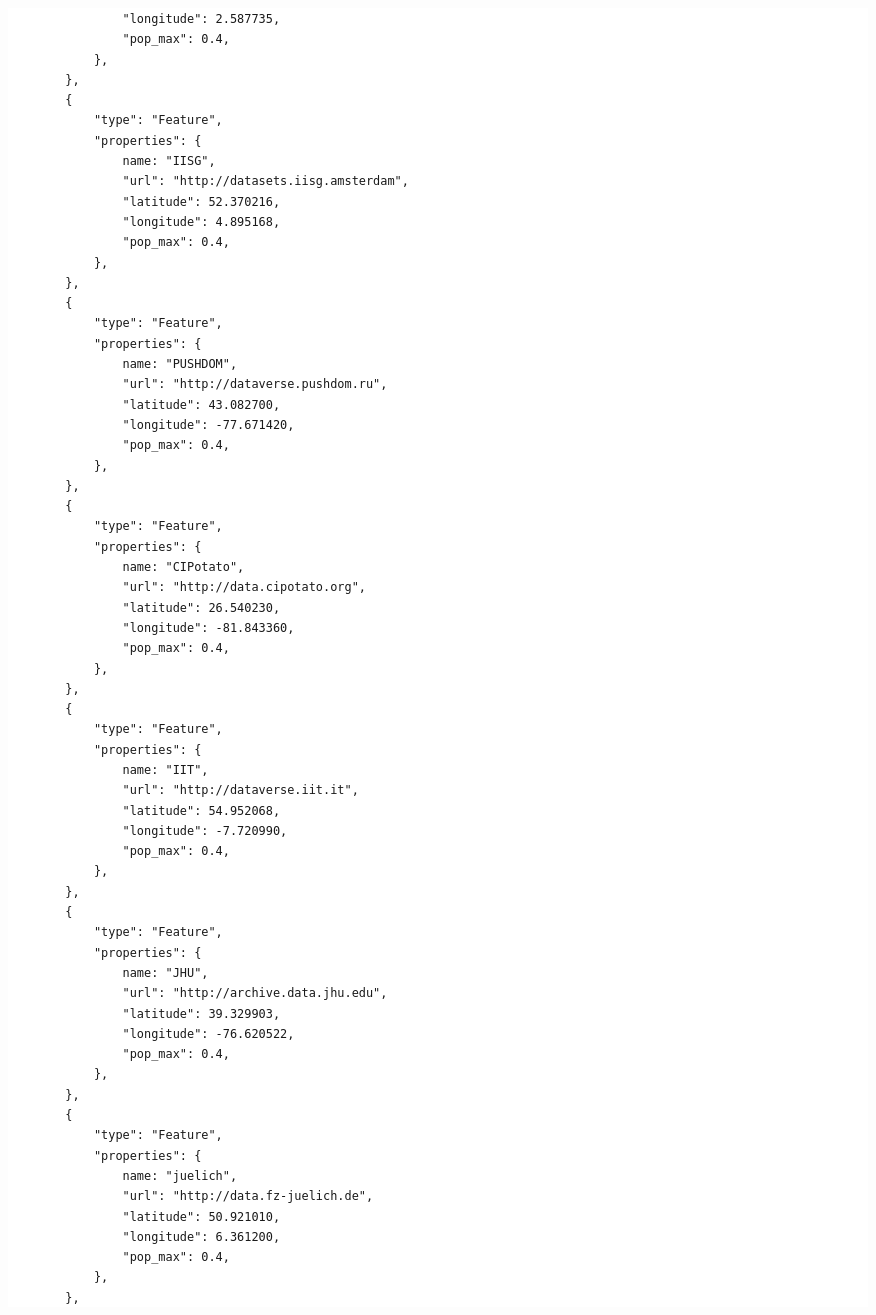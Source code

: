 					"longitude": 2.587735,
					"pop_max": 0.4,
				},
			},
			{
				"type": "Feature",
				"properties": {
					name: "IISG",
					"url": "http://datasets.iisg.amsterdam",
					"latitude": 52.370216,
					"longitude": 4.895168,
					"pop_max": 0.4,
				},
			},
			{
				"type": "Feature",
				"properties": {
					name: "PUSHDOM",
					"url": "http://dataverse.pushdom.ru",
					"latitude": 43.082700,
					"longitude": -77.671420,
					"pop_max": 0.4,
				},
			},
			{
				"type": "Feature",
				"properties": {
					name: "CIPotato",
					"url": "http://data.cipotato.org",
					"latitude": 26.540230,
					"longitude": -81.843360,
					"pop_max": 0.4,
				},
			},
			{
				"type": "Feature",
				"properties": {
					name: "IIT",
					"url": "http://dataverse.iit.it",
					"latitude": 54.952068,
					"longitude": -7.720990,
					"pop_max": 0.4,
				},
			},
			{
				"type": "Feature",
				"properties": {
					name: "JHU",
					"url": "http://archive.data.jhu.edu",
					"latitude": 39.329903,
					"longitude": -76.620522,
					"pop_max": 0.4,
				},
			},
			{
				"type": "Feature",
				"properties": {
					name: "juelich",
					"url": "http://data.fz-juelich.de",
					"latitude": 50.921010,
					"longitude": 6.361200,
					"pop_max": 0.4,
				},
			},